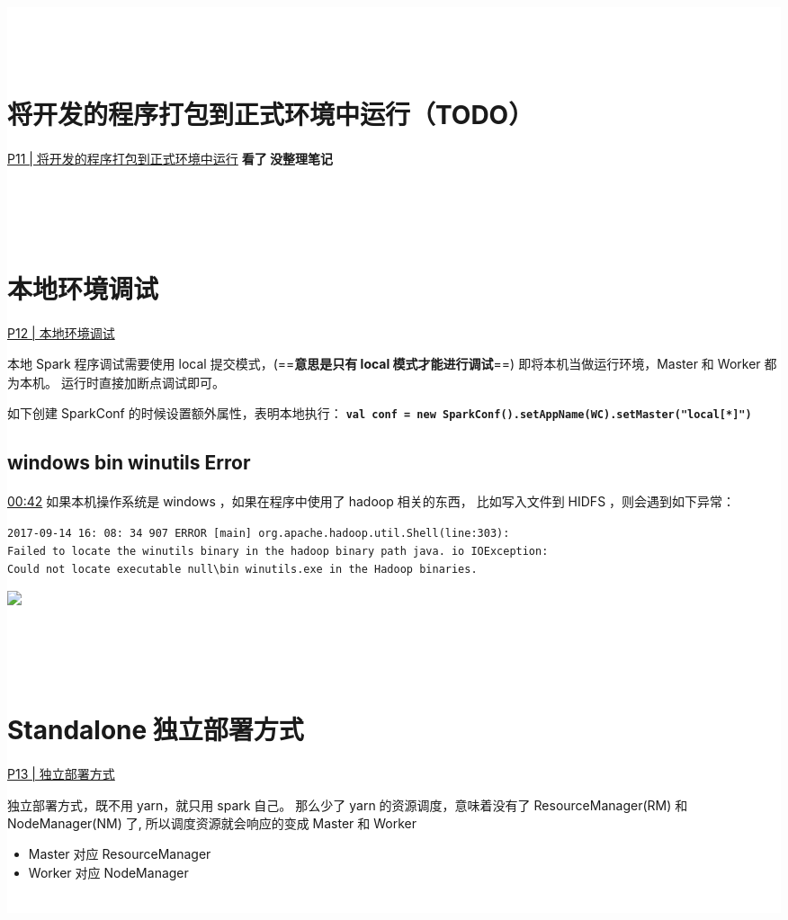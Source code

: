 




<br><br><br>

# 将开发的程序打包到正式环境中运行（**TODO**）
[P11 | 将开发的程序打包到正式环境中运行](https://www.bilibili.com/video/BV174411X7Pk?p=11) 
**看了 没整理笔记**






<br><br><br>

# 本地环境调试
[P12 | 本地环境调试](https://www.bilibili.com/video/BV174411X7Pk?p=12) 

本地 Spark 程序调试需要使用 local 提交模式，(==**意思是只有 local 模式才能进行调试**==)
即将本机当做运行环境，Master 和 Worker 都为本机。
运行时直接加断点调试即可。

如下创建 SparkConf 的时候设置额外属性，表明本地执行：
**`val conf = new SparkConf().setAppName(WC).setMaster("local[*]")`**

## windows bin winutils Error
[00:42](https://www.bilibili.com/video/BV174411X7Pk?p=12) 
如果本机操作系统是 windows ，如果在程序中使用了 hadoop 相关的东西，
比如写入文件到 HIDFS ，则会遇到如下异常：
```
2017-09-14 16: 08: 34 907 ERROR [main] org.apache.hadoop.util.Shell(line:303):
Failed to locate the winutils binary in the hadoop binary path java. io IOException: 
Could not locate executable null\bin winutils.exe in the Hadoop binaries.
```
<img width='800' src='https://upload-images.jianshu.io/upload_images/11876740-0a269d84dd6427f8.png?imageMogr2/auto-orient/strip%7CimageView2/2/w/1240'>



<br><br><br>

# Standalone 独立部署方式
[P13 | 独立部署方式](https://www.bilibili.com/video/BV174411X7Pk?p=13)

独立部署方式，既不用 yarn，就只用 spark 自己。
那么少了 yarn 的资源调度，意味着没有了 ResourceManager(RM) 和 NodeManager(NM) 了,
所以调度资源就会响应的变成 Master 和 Worker
- Master 对应 ResourceManager
- Worker 对应 NodeManager



<br>
